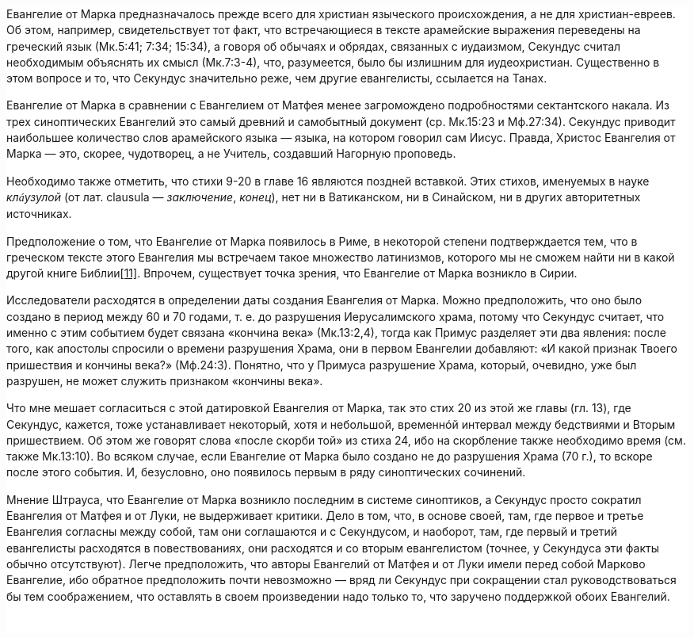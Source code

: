 <p>Евангелие от Марка предназначалось прежде всего для христиан языческого
происхождения, а не для христиан-евреев. Об этом, например, свидетельствует тот
факт, что встречающиеся в тексте арамейские выражения переведены на греческий
язык (Мк.5:41; 7:34; 15:34), а говоря об обычаях и обрядах, связанных с
иудаизмом, Секундус считал необходимым объяснять их смысл (Мк.7:3-4), что,
разумеется, было бы излишним для иудеохристиан. Существенно в этом вопросе и
то, что Секундус значительно реже, чем другие евангелисты, ссылается на
Танах.</p>

<p style='margin-bottom:6.0pt'>Евангелие от Марка в сравнении с Евангелием от
Матфея менее загромождено подробностями сектантского накала. Из трех
синоптических Евангелий это самый древний и самобытный документ (ср. Мк.15:23 и
Мф.27:34). Секундус приводит наибольшее количество слов арамейского языка —
языка, на котором говорил сам Иисус. Правда, Христос Евангелия от Марка — это,
скорее, чудотворец, а не Учитель, создавший Нагорную проповедь.</p>

<p style='margin-bottom:6.0pt'>Необходимо также отметить, что стихи 9-20 в
главе&nbsp;16 являются поздней вставкой. Этих стихов, именуемых в науке
<i>кл<font face="Times New Roman">&aacute;</font>узулой</i> (от лат. clausula —
<i>заключение</i>, <i>конец</i>), нет ни в Ватиканском, ни в Синайском, ни в
других авторитетных источниках.</p>

<p>Предположение о том, что Евангелие от Марка появилось в Риме, в некоторой
степени подтверждается тем, что в греческом тексте этого Евангелия мы встречаем
такое множество латинизмов, которого мы не сможем найти ни в какой другой книге
Библии<a href="#_ftn11" name="_ftnref11">[11]</a>. Впрочем, существует точка
зрения, что Евангелие от Марка возникло в Сирии.</p>

<p>Исследователи расходятся в определении даты создания Евангелия от Марка.
Можно предположить, что оно было создано в период между 60 и 70 годами,
т.&nbsp;е. до разрушения Иерусалимского храма, потому что Секундус считает, что
именно с этим событием будет связана «кончина века» (Мк.13:2,4), тогда как
Примус разделяет эти два явления: после того, как апостолы спросили о времени
разрушения Храма, они в первом Евангелии добавляют: «И какой признак Твоего
пришествия и кончины века?» (Мф.24:3). Понятно, что у Примуса разрушение Храма,
который, очевидно, уже был разрушен, не может служить признаком «кончины
века».</p>

<p>Что мне мешает согласиться с этой датировкой Евангелия от Марка, так это
стих&nbsp;20 из этой же главы (гл.&nbsp;13), где Секундус, кажется, тоже
устанавливает некоторый, хотя и небольшой, временн&oacute;й интервал между
бедствиями и Вторым пришествием. Об этом же говорят слова «после скорби той» из
стиха&nbsp;24, ибо на скорбление также необходимо время (см. также Мк.13:10).
Во всяком случае, если Евангелие от Марка было создано не до разрушения Храма
(70&nbsp;г.), то вскоре после этого события. И, безусловно, оно появилось
первым в ряду синоптических сочинений.</p>

<p>Мнение Штрауса, что Евангелие от Марка возникло последним в системе
синоптиков, а Секундус просто сократил Евангелия от Матфея и от Луки, не
выдерживает критики. Дело в том, что, в основе своей, там, где первое и третье
Евангелия согласны между собой, там они соглашаются и с Секундусом, и наоборот,
там, где первый и третий евангелисты расходятся в повествованиях, они
расходятся и со вторым евангелистом (точнее, у Секундуса эти факты обычно
отсутствуют). Легче предположить, что авторы Евангелий от Матфея и от Луки
имели перед собой Марково Евангелие, ибо обратное предположить почти
невозможно — вряд ли Секундус при сокращении стал руководствоваться бы тем
соображением, что оставлять в своем произведении надо только то, что заручено
поддержкой обоих Евангелий.</p>
<p>&nbsp;</p>
